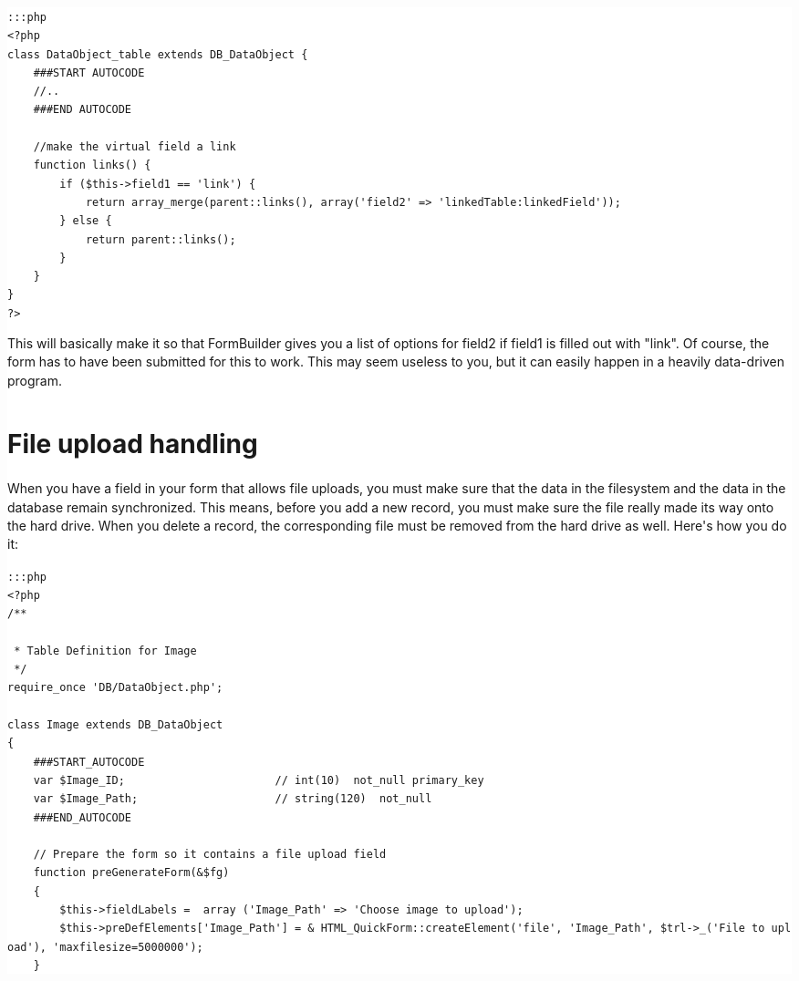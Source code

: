 	:::php
	<?php
	class DataObject_table extends DB_DataObject {
	    ###START AUTOCODE
	    //..
	    ###END AUTOCODE
	
	    //make the virtual field a link
	    function links() {
	        if ($this->field1 == 'link') {
	            return array_merge(parent::links(), array('field2' => 'linkedTable:linkedField'));
	        } else {
	            return parent::links();
	        }
	    }
	}
	?>



This will basically make it so that FormBuilder gives you a list of options for field2 if field1 is filled out with "link". Of course, the form has to have been submitted for this to work. This may seem useless to you, but it can easily happen in a heavily data-driven program.

# File upload handling



When you have a field in your form that allows file uploads, you must make sure that the data in the filesystem and the data in the database remain synchronized. This means, before you add a new record, you must make sure the file really made its way onto the hard drive. When you delete a record, the corresponding file must be removed from the hard drive as well. Here's how you do it:

	:::php
	<?php
	/**

	 * Table Definition for Image
	 */
	require_once 'DB/DataObject.php';
	
	class Image extends DB_DataObject  
	{
	    ###START_AUTOCODE
	    var $Image_ID;                       // int(10)  not_null primary_key
	    var $Image_Path;                     // string(120)  not_null
	    ###END_AUTOCODE
	    
	    // Prepare the form so it contains a file upload field
	    function preGenerateForm(&$fg)
	    {
	        $this->fieldLabels =  array ('Image_Path' => 'Choose image to upload');
	        $this->preDefElements['Image_Path'] = & HTML_QuickForm::createElement('file', 'Image_Path', $trl->_('File to upload'), 'maxfilesize=5000000');
	    }
	      